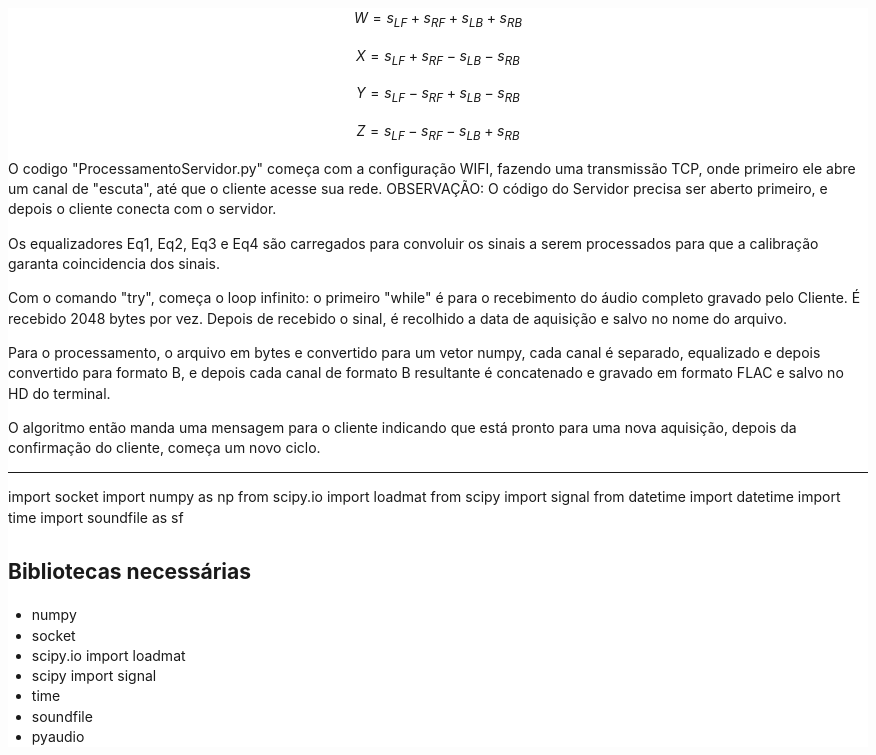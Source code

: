 $$
\begin{equation}
W = s_{LF} + s_{RF} + s_{LB} + s_{RB}
\end{equation}
$$

$$
\begin{equation}
X = s_{LF} + s_{RF} - s_{LB} - s_{RB}
\end{equation}
$$

$$
\begin{equation}
Y = s_{LF} - s_{RF} + s_{LB} - s_{RB}
\end{equation}
$$

$$
\begin{equation}
Z = s_{LF} - s_{RF} - s_{LB} + s_{RB}
\end{equation}
$$

O codigo "ProcessamentoServidor.py" começa com a configuração WIFI, fazendo uma transmissão TCP, onde primeiro ele abre um canal de "escuta", até que o cliente acesse sua rede. OBSERVAÇÃO: O código do Servidor precisa ser aberto primeiro, e depois o cliente conecta com o servidor.

Os equalizadores Eq1, Eq2, Eq3 e Eq4 são carregados para convoluir os sinais a serem processados para que a calibração garanta coincidencia dos sinais.

Com o comando "try", começa o loop infinito: o primeiro "while" é para o recebimento do áudio completo gravado pelo Cliente. É recebido 2048 bytes por vez.
Depois de recebido o sinal, é recolhido a data de aquisição e salvo no nome do arquivo.

Para o processamento, o arquivo em bytes e convertido para um vetor numpy, cada canal é separado, equalizado e depois convertido para formato B, e depois cada canal de formato B resultante é concatenado e gravado em formato FLAC e salvo no HD do terminal.

O algoritmo então manda uma mensagem para o cliente indicando que está pronto para uma nova aquisição, depois da confirmação do cliente, começa um novo ciclo.
___


import socket
import numpy as np
from scipy.io import loadmat
from scipy import signal
from datetime import datetime
import time
import soundfile as sf
## Bibliotecas necessárias

* numpy
* socket
* scipy.io import loadmat
* scipy import signal
* time
* soundfile
* pyaudio
